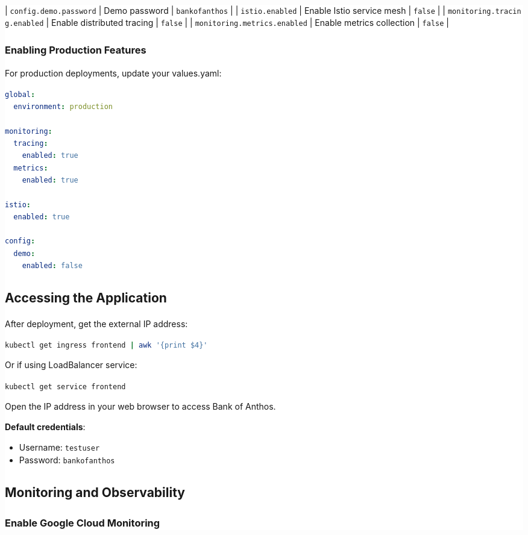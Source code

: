 | `config.demo.password`       | Demo password              | `bankofanthos`                                                |
| `istio.enabled`              | Enable Istio service mesh  | `false`                                                       |
| `monitoring.tracing.enabled` | Enable distributed tracing | `false`                                                       |
| `monitoring.metrics.enabled` | Enable metrics collection  | `false`                                                       |

### Enabling Production Features

For production deployments, update your values.yaml:

```yaml
global:
  environment: production

monitoring:
  tracing:
    enabled: true
  metrics:
    enabled: true

istio:
  enabled: true

config:
  demo:
    enabled: false
```

## Accessing the Application

After deployment, get the external IP address:

```bash
kubectl get ingress frontend | awk '{print $4}'
```

Or if using LoadBalancer service:

```bash
kubectl get service frontend
```

Open the IP address in your web browser to access Bank of Anthos.

**Default credentials**:

- Username: `testuser`
- Password: `bankofanthos`

## Monitoring and Observability

### Enable Google Cloud Monitoring
